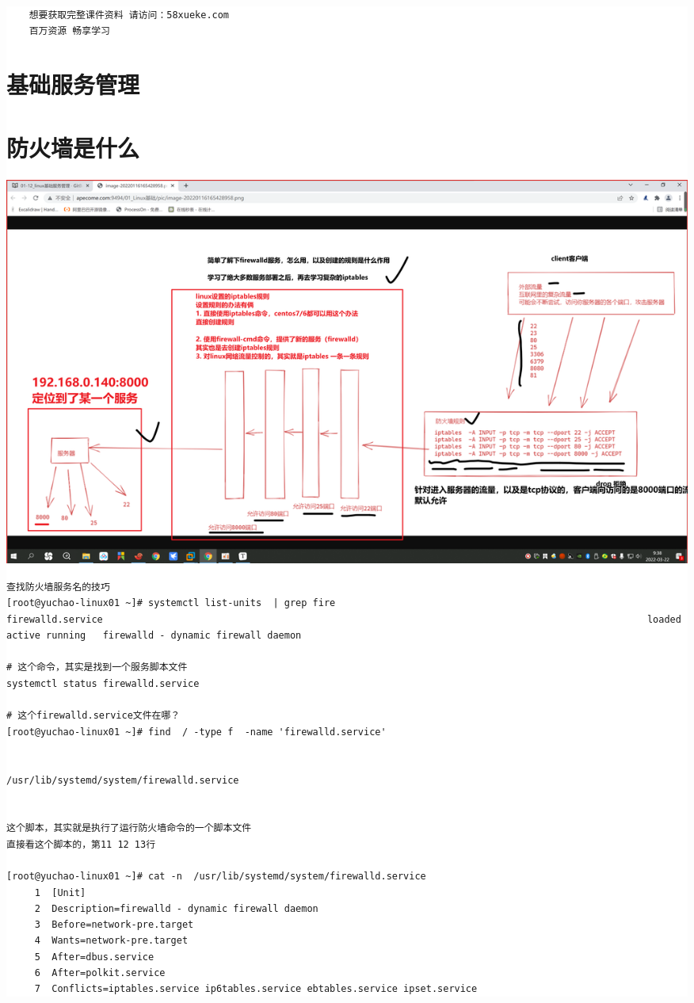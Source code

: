 ```### 此资源由 58学课资源站 收集整理 ###
	想要获取完整课件资料 请访问：58xueke.com
	百万资源 畅享学习

```
# 基础服务管理

# 防火墙是什么

![image-20220322094340861](pic/image-20220322094340861.png)

```
查找防火墙服务名的技巧
[root@yuchao-linux01 ~]# systemctl list-units  | grep fire
firewalld.service                                                                                                loaded active running   firewalld - dynamic firewall daemon

# 这个命令，其实是找到一个服务脚本文件
systemctl status firewalld.service

# 这个firewalld.service文件在哪？
[root@yuchao-linux01 ~]# find  / -type f  -name 'firewalld.service'


/usr/lib/systemd/system/firewalld.service


这个脚本，其实就是执行了运行防火墙命令的一个脚本文件
直接看这个脚本的，第11 12 13行

[root@yuchao-linux01 ~]# cat -n  /usr/lib/systemd/system/firewalld.service
     1	[Unit]
     2	Description=firewalld - dynamic firewall daemon
     3	Before=network-pre.target
     4	Wants=network-pre.target
     5	After=dbus.service
     6	After=polkit.service
     7	Conflicts=iptables.service ip6tables.service ebtables.service ipset.service
```